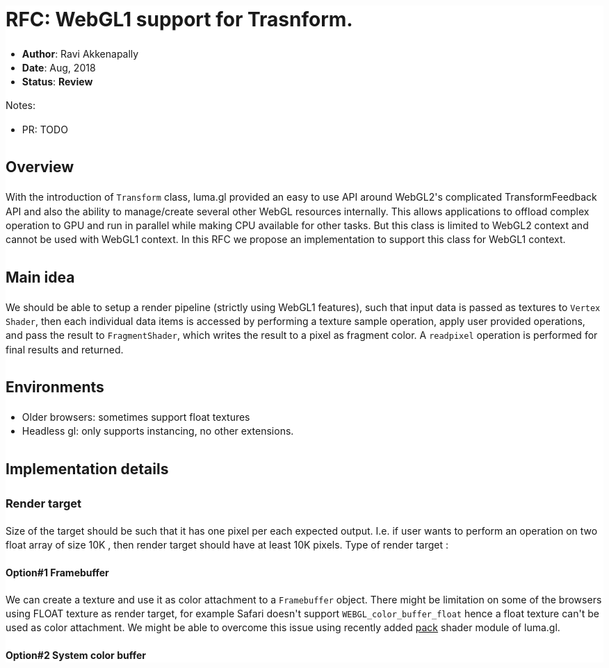 # RFC: WebGL1 support for Trasnform.

* **Author**: Ravi Akkenapally
* **Date**: Aug, 2018
* **Status**: **Review**

Notes:
* PR: TODO


## Overview

With the introduction of `Transform` class, luma.gl provided an easy to use API around WebGL2's complicated TransformFeedback API and also the ability to manage/create several other WebGL resources internally. This allows applications to offload complex operation to GPU and run in parallel while making CPU available for other tasks. But this class is limited to WebGL2 context and cannot be used with WebGL1 context. In this RFC we propose an implementation to support this class for WebGL1 context.

## Main idea

We should be able to setup a render pipeline (strictly using WebGL1 features), such that input data is passed as textures to `VertexShader`, then each individual data items is accessed by performing a texture sample operation, apply user provided operations, and  pass the result to `FragmentShader`, which writes the result to a pixel as fragment color. A `readpixel` operation is performed for final results and returned.


## Environments

* Older browsers: sometimes support float textures
* Headless gl: only supports instancing, no other extensions.

## Implementation details

### Render target

Size of the target should be such that it has one pixel per each expected output. I.e. if user wants to perform an operation on two float array of size 10K , then render target should have at least 10K pixels. Type of render target :

#### Option#1 Framebuffer

We can create a texture and use it as color attachment to a `Framebuffer` object. There might be limitation on some of the browsers using FLOAT texture as render target, for example Safari doesn't support `WEBGL_color_buffer_float` hence a float texture can't be used as color attachment. We might be able to overcome this issue using recently added [pack](https://github.com/uber/luma.gl/blob/7.0-release/modules/effects/src/modules/pack.md) shader module of luma.gl.

#### Option#2 System color buffer
